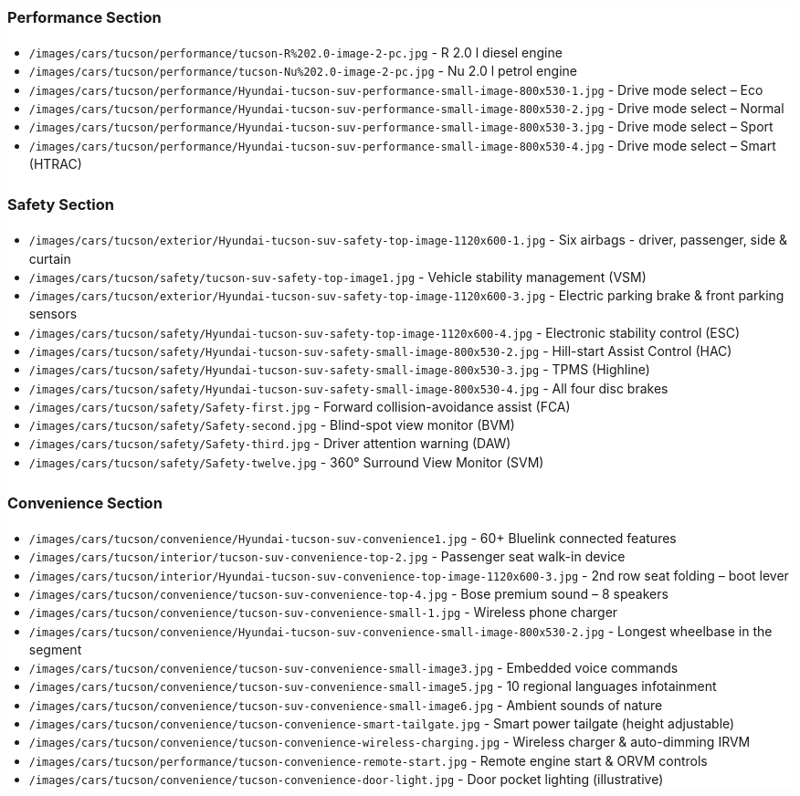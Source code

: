 ### Performance Section
- `/images/cars/tucson/performance/tucson-R%202.0-image-2-pc.jpg` - R 2.0 l diesel engine
- `/images/cars/tucson/performance/tucson-Nu%202.0-image-2-pc.jpg` - Nu 2.0 l petrol engine
- `/images/cars/tucson/performance/Hyundai-tucson-suv-performance-small-image-800x530-1.jpg` - Drive mode select – Eco
- `/images/cars/tucson/performance/Hyundai-tucson-suv-performance-small-image-800x530-2.jpg` - Drive mode select – Normal
- `/images/cars/tucson/performance/Hyundai-tucson-suv-performance-small-image-800x530-3.jpg` - Drive mode select – Sport
- `/images/cars/tucson/performance/Hyundai-tucson-suv-performance-small-image-800x530-4.jpg` - Drive mode select – Smart (HTRAC)

### Safety Section
- `/images/cars/tucson/exterior/Hyundai-tucson-suv-safety-top-image-1120x600-1.jpg` - Six airbags - driver, passenger, side & curtain
- `/images/cars/tucson/safety/tucson-suv-safety-top-image1.jpg` - Vehicle stability management (VSM)
- `/images/cars/tucson/exterior/Hyundai-tucson-suv-safety-top-image-1120x600-3.jpg` - Electric parking brake & front parking sensors
- `/images/cars/tucson/safety/Hyundai-tucson-suv-safety-top-image-1120x600-4.jpg` - Electronic stability control (ESC)
- `/images/cars/tucson/safety/Hyundai-tucson-suv-safety-small-image-800x530-2.jpg` - Hill-start Assist Control (HAC)
- `/images/cars/tucson/safety/Hyundai-tucson-suv-safety-small-image-800x530-3.jpg` - TPMS (Highline)
- `/images/cars/tucson/safety/Hyundai-tucson-suv-safety-small-image-800x530-4.jpg` - All four disc brakes
- `/images/cars/tucson/safety/Safety-first.jpg` - Forward collision-avoidance assist (FCA)
- `/images/cars/tucson/safety/Safety-second.jpg` - Blind-spot view monitor (BVM)
- `/images/cars/tucson/safety/Safety-third.jpg` - Driver attention warning (DAW)
- `/images/cars/tucson/safety/Safety-twelve.jpg` - 360° Surround View Monitor (SVM)

### Convenience Section
- `/images/cars/tucson/convenience/Hyundai-tucson-suv-convenience1.jpg` - 60+ Bluelink connected features
- `/images/cars/tucson/interior/tucson-suv-convenience-top-2.jpg` - Passenger seat walk-in device
- `/images/cars/tucson/interior/Hyundai-tucson-suv-convenience-top-image-1120x600-3.jpg` - 2nd row seat folding – boot lever
- `/images/cars/tucson/convenience/tucson-suv-convenience-top-4.jpg` - Bose premium sound – 8 speakers
- `/images/cars/tucson/convenience/tucson-suv-convenience-small-1.jpg` - Wireless phone charger
- `/images/cars/tucson/convenience/Hyundai-tucson-suv-convenience-small-image-800x530-2.jpg` - Longest wheelbase in the segment
- `/images/cars/tucson/convenience/tucson-suv-convenience-small-image3.jpg` - Embedded voice commands
- `/images/cars/tucson/convenience/tucson-suv-convenience-small-image5.jpg` - 10 regional languages infotainment
- `/images/cars/tucson/convenience/tucson-suv-convenience-small-image6.jpg` - Ambient sounds of nature
- `/images/cars/tucson/convenience/tucson-convenience-smart-tailgate.jpg` - Smart power tailgate (height adjustable)
- `/images/cars/tucson/convenience/tucson-convenience-wireless-charging.jpg` - Wireless charger & auto-dimming IRVM
- `/images/cars/tucson/performance/tucson-convenience-remote-start.jpg` - Remote engine start & ORVM controls
- `/images/cars/tucson/convenience/tucson-convenience-door-light.jpg` - Door pocket lighting (illustrative)
